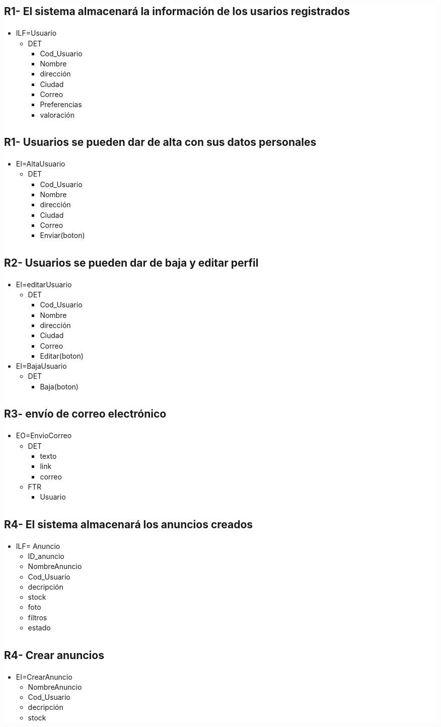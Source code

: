 ## R1- El sistema almacenará la información de los usarios registrados
* ILF=Usuario
    * DET
        * Cod_Usuario
        * Nombre
        * dirección
        * Ciudad
        * Correo
        * Preferencias
        * valoración
## R1- Usuarios se pueden dar de alta con sus datos personales
* EI=AltaUsuario
    * DET
        * Cod_Usuario
        * Nombre
        * dirección
        * Ciudad
        * Correo
        * Enviar(boton)
## R2- Usuarios se pueden dar de baja y editar perfil
* EI=editarUsuario
    * DET
        * Cod_Usuario
        * Nombre
        * dirección
        * Ciudad
        * Correo
        * Editar(boton)
* EI=BajaUsuario
    * DET
        * Baja(boton)
## R3- envío de correo electrónico
* EO=EnvioCorreo
    * DET
        * texto
        * link
        * correo
    * FTR
        * Usuario
## R4- El sistema almacenará los anuncios creados
* ILF= Anuncio
    * ID_anuncio
    * NombreAnuncio
    * Cod_Usuario
    * decripción
    * stock
    * foto
    * filtros
	* estado
## R4- Crear anuncios
* EI=CrearAnuncio
    * NombreAnuncio
    * Cod_Usuario
    * decripción
    * stock
